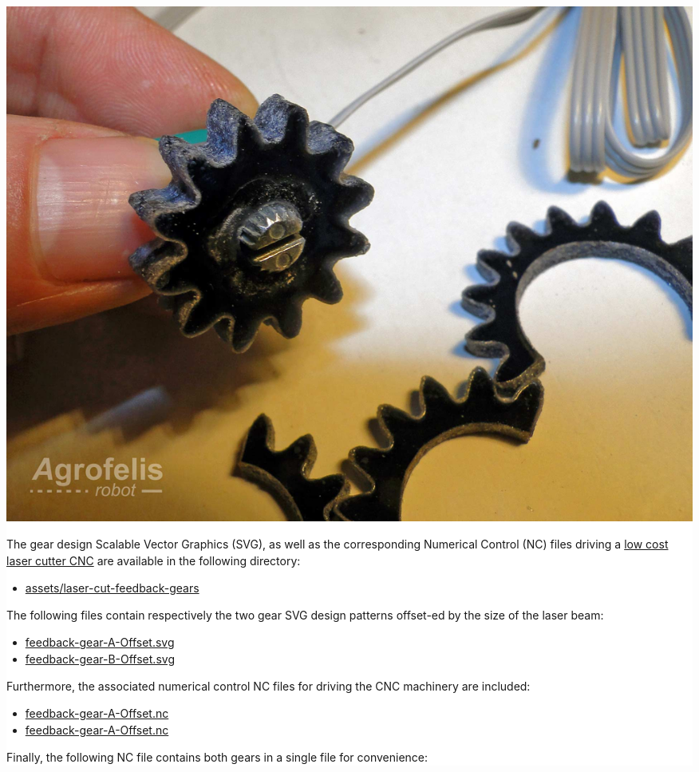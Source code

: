 ![Gears](_figures/vehicle-steering-16gears3.jpg)

The gear design Scalable Vector Graphics (SVG), as well as the corresponding Numerical Control (NC) files driving a [low cost laser cutter CNC](https://eur.vevor.com/wood-engraving-machine-c_11142/3018-pro-cnc-router-3-axis-w-offline-controller-laser-engraver-machine-10000rpm-p_010521182027) are available in the following directory:

- [assets/laser-cut-feedback-gears](assets/laser-cut-feedback-gears)

The following files contain respectively the two gear SVG design patterns offset-ed by the size of the laser beam:

- [feedback-gear-A-Offset.svg](assets/laser-cut-feedback-gears/feedback-gear-A-Offset.svg)
- [feedback-gear-B-Offset.svg](assets/laser-cut-feedback-gears/feedback-gear-B-Offset.svg)

Furthermore, the associated numerical control NC files for driving the CNC machinery are included:

- [feedback-gear-A-Offset.nc](assets/laser-cut-feedback-gears/feedback-gear-A-Offset.nc)
- [feedback-gear-A-Offset.nc](assets/laser-cut-feedback-gears/feedback-gear-A-Offset.nc)

Finally, the following NC file contains both gears in a single file for convenience:
